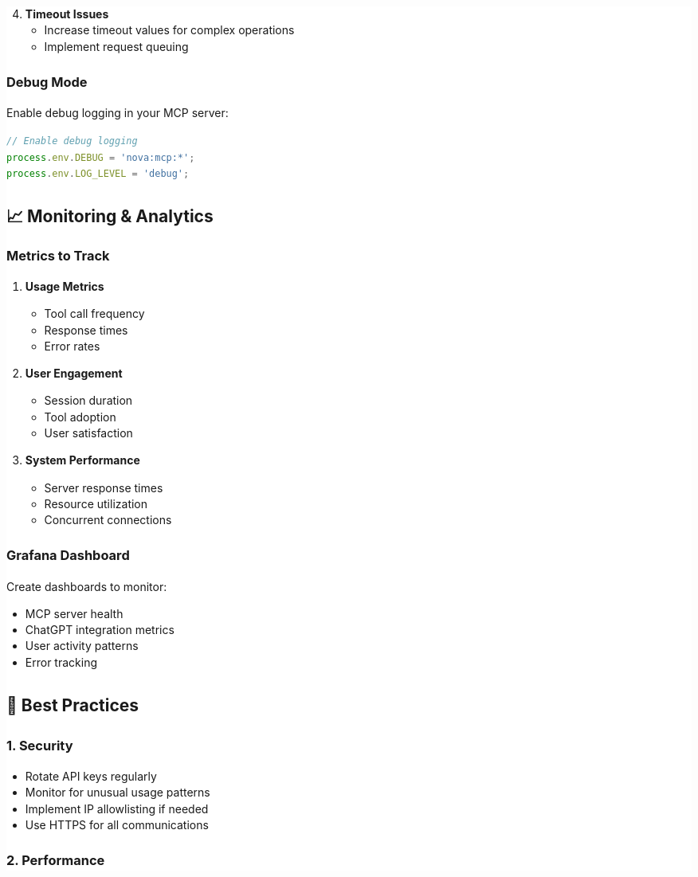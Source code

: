 4. **Timeout Issues**
   - Increase timeout values for complex operations
   - Implement request queuing

### Debug Mode

Enable debug logging in your MCP server:

```javascript
// Enable debug logging
process.env.DEBUG = 'nova:mcp:*';
process.env.LOG_LEVEL = 'debug';
```

## 📈 Monitoring & Analytics

### Metrics to Track

1. **Usage Metrics**
   - Tool call frequency
   - Response times
   - Error rates

2. **User Engagement**
   - Session duration
   - Tool adoption
   - User satisfaction

3. **System Performance**
   - Server response times
   - Resource utilization
   - Concurrent connections

### Grafana Dashboard

Create dashboards to monitor:

- MCP server health
- ChatGPT integration metrics
- User activity patterns
- Error tracking

## 🎯 Best Practices

### 1. Security

- Rotate API keys regularly
- Monitor for unusual usage patterns
- Implement IP allowlisting if needed
- Use HTTPS for all communications

### 2. Performance
